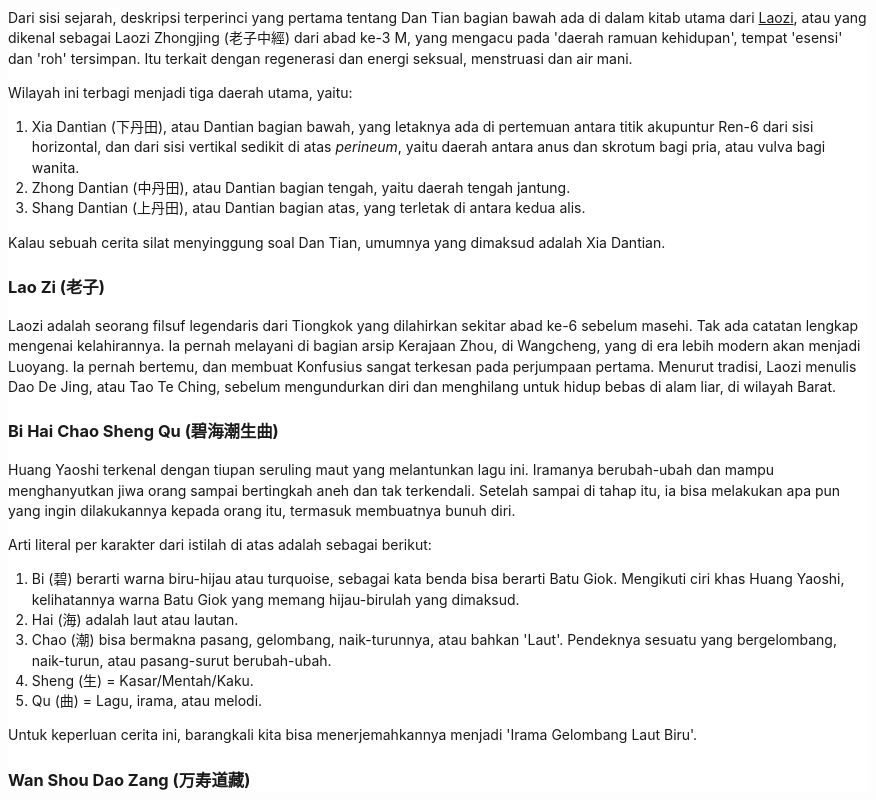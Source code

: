 Dari sisi sejarah, deskripsi terperinci yang pertama tentang Dan Tian bagian bawah ada di dalam kitab utama dari 
[Laozi](#laozi "Filsuf ajaran Tao."), atau yang dikenal sebagai Laozi Zhongjing (老子中經) dari abad ke-3 M, 
yang mengacu pada 'daerah ramuan kehidupan', tempat 'esensi' dan 'roh' tersimpan. Itu terkait dengan regenerasi dan 
energi seksual, menstruasi dan air mani.

Wilayah ini terbagi menjadi tiga daerah utama, yaitu:

1. Xia Dantian (下丹田), atau Dantian bagian bawah, yang letaknya ada di pertemuan antara titik akupuntur Ren-6 dari sisi horizontal, dan dari sisi vertikal sedikit di atas _perineum_, yaitu daerah antara anus dan skrotum bagi pria, atau vulva bagi wanita.
2. Zhong Dantian (中丹田), atau Dantian bagian tengah, yaitu daerah tengah jantung.
3. Shang Dantian (上丹田), atau Dantian bagian atas, yang terletak di antara kedua alis.

Kalau sebuah cerita silat menyinggung soal Dan Tian, umumnya yang dimaksud adalah Xia Dantian.

### <a name="laozi" id="laozi">Lao Zi (老子)</a>

Laozi adalah seorang filsuf legendaris dari Tiongkok yang dilahirkan sekitar abad ke-6 sebelum masehi. Tak ada catatan 
lengkap mengenai kelahirannya. Ia pernah melayani di bagian arsip Kerajaan Zhou, di Wangcheng, yang di era lebih modern akan 
menjadi Luoyang. Ia pernah bertemu, dan membuat Konfusius sangat terkesan pada perjumpaan pertama. Menurut tradisi, Laozi 
menulis Dao De Jing, atau Tao Te Ching, sebelum mengundurkan diri dan menghilang untuk hidup bebas di alam liar, di wilayah 
Barat.


### <a name="bi-hai-chao-sheng-qu" id="bi-hai-chao-sheng-qu">Bi Hai Chao Sheng Qu (碧海潮生曲)</a>

Huang Yaoshi terkenal dengan tiupan seruling maut yang melantunkan lagu ini. Iramanya berubah-ubah
dan mampu menghanyutkan jiwa orang sampai bertingkah aneh dan tak terkendali. Setelah sampai di
tahap itu, ia bisa melakukan apa pun yang ingin dilakukannya kepada orang itu, termasuk membuatnya
bunuh diri.

Arti literal per karakter dari istilah di atas adalah sebagai berikut:

1. Bi (碧) berarti warna biru-hijau atau turquoise, sebagai kata benda bisa berarti Batu Giok. Mengikuti ciri 
khas Huang Yaoshi, kelihatannya warna Batu Giok yang memang hijau-birulah yang dimaksud.
2. Hai (海) adalah laut atau lautan.
3. Chao (潮) bisa bermakna pasang, gelombang, naik-turunnya, atau bahkan 'Laut'. Pendeknya sesuatu yang
bergelombang, naik-turun, atau pasang-surut berubah-ubah. 
4. Sheng (生) = Kasar/Mentah/Kaku.
5. Qu (曲) = Lagu, irama, atau melodi.

Untuk keperluan cerita ini, barangkali kita bisa menerjemahkannya menjadi 'Irama Gelombang Laut Biru'.

### <a name="wan-shou-dao-zang" id="wan-shou-dao-zang">Wan Shou Dao Zang (万寿道藏)</a>
